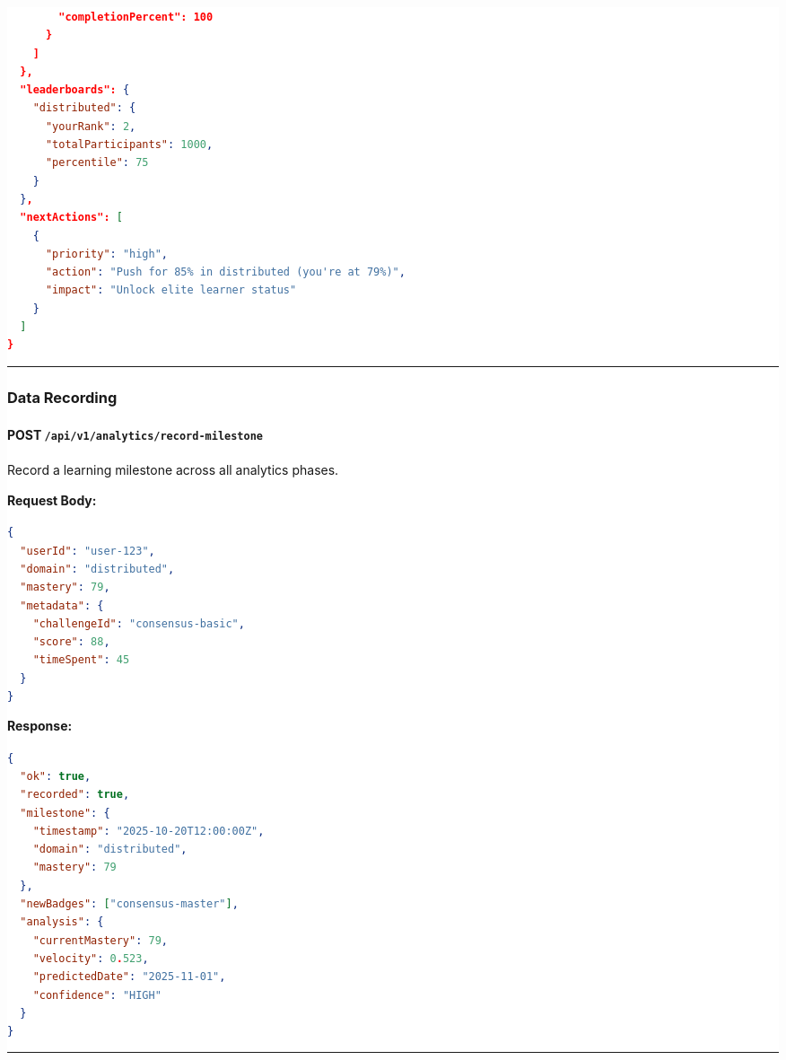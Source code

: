 ```json
        "completionPercent": 100
      }
    ]
  },
  "leaderboards": {
    "distributed": {
      "yourRank": 2,
      "totalParticipants": 1000,
      "percentile": 75
    }
  },
  "nextActions": [
    {
      "priority": "high",
      "action": "Push for 85% in distributed (you're at 79%)",
      "impact": "Unlock elite learner status"
    }
  ]
}
```

---

### Data Recording

#### POST `/api/v1/analytics/record-milestone`
Record a learning milestone across all analytics phases.

**Request Body:**
```json
{
  "userId": "user-123",
  "domain": "distributed",
  "mastery": 79,
  "metadata": {
    "challengeId": "consensus-basic",
    "score": 88,
    "timeSpent": 45
  }
}
```

**Response:**
```json
{
  "ok": true,
  "recorded": true,
  "milestone": {
    "timestamp": "2025-10-20T12:00:00Z",
    "domain": "distributed",
    "mastery": 79
  },
  "newBadges": ["consensus-master"],
  "analysis": {
    "currentMastery": 79,
    "velocity": 0.523,
    "predictedDate": "2025-11-01",
    "confidence": "HIGH"
  }
}
```

---